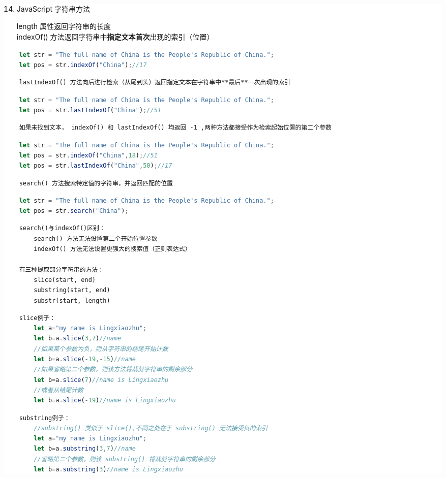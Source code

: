 14. JavaScript 字符串方法  

    length 属性返回字符串的长度  
    indexOf() 方法返回字符串中**指定文本首次**出现的索引（位置） 
```js
    let str = "The full name of China is the People's Republic of China.";
    let pos = str.indexOf("China");//17
```
        lastIndexOf() 方法向后进行检索（从尾到头）返回指定文本在字符串中**最后**一次出现的索引   
        
```js
    let str = "The full name of China is the People's Republic of China.";
    let pos = str.lastIndexOf("China");//51
```
        如果未找到文本， indexOf() 和 lastIndexOf() 均返回 -1 ,两种方法都接受作为检索起始位置的第二个参数  
    
```js
    let str = "The full name of China is the People's Republic of China.";  
    let pos = str.indexOf("China",18);//51
    let pos = str.lastIndexOf("China",50);//17
```

        search() 方法搜索特定值的字符串，并返回匹配的位置  
   
```js
    let str = "The full name of China is the People's Republic of China."; 
    let pos = str.search("China");
```

        search()与indexOf()区别： 
            search() 方法无法设置第二个开始位置参数  
            indexOf() 方法无法设置更强大的搜索值（正则表达式）

        有三种提取部分字符串的方法：  
            slice(start, end)  
            substring(start, end)  
            substr(start, length)    

          
```js
    slice例子：
        let a="my name is Lingxiaozhu";
        let b=a.slice(3,7)//name
        //如果某个参数为负，则从字符串的结尾开始计数
        let b=a.slice(-19,-15)//name
        //如果省略第二个参数，则该方法将裁剪字符串的剩余部分
        let b=a.slice(7)//name is Lingxiaozhu
        //或者从结尾计数
        let b=a.slice(-19)//name is Lingxiaozhu
```
  
```js
    substring例子：
        //substring() 类似于 slice(),不同之处在于 substring() 无法接受负的索引
        let a="my name is Lingxiaozhu";
        let b=a.substring(3,7)//name
        //省略第二个参数，则该 substring() 将裁剪字符串的剩余部分
        let b=a.substring(3)//name is Lingxiaozhu
```

